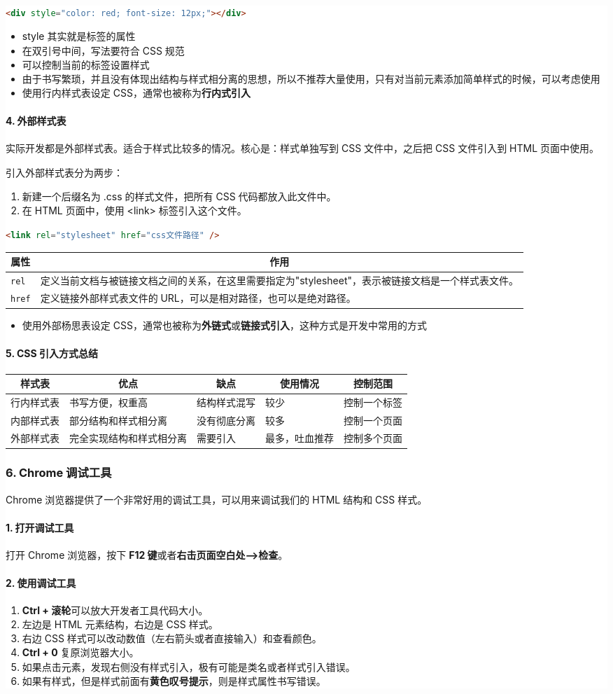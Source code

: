 ```html
<div style="color: red; font-size: 12px;"></div>
```

- style 其实就是标签的属性
- 在双引号中间，写法要符合 CSS 规范
- 可以控制当前的标签设置样式
- 由于书写繁琐，并且没有体现出结构与样式相分离的思想，所以不推荐大量使用，只有对当前元素添加简单样式的时候，可以考虑使用
- 使用行内样式表设定 CSS，通常也被称为**行内式引入**

#### 4. 外部样式表

实际开发都是外部样式表。适合于样式比较多的情况。核心是：样式单独写到 CSS 文件中，之后把 CSS 文件引入到 HTML 页面中使用。

引入外部样式表分为两步：

1. 新建一个后缀名为 .css 的样式文件，把所有 CSS 代码都放入此文件中。
2. 在 HTML 页面中，使用 \<link\> 标签引入这个文件。

```html
<link rel="stylesheet" href="css文件路径" />
```

| 属性   | 作用                                                                                               |
| ------ | -------------------------------------------------------------------------------------------------- |
| `rel`  | 定义当前文档与被链接文档之间的关系，在这里需要指定为"stylesheet"，表示被链接文档是一个样式表文件。 |
| `href` | 定义链接外部样式表文件的 URL，可以是相对路径，也可以是绝对路径。                                   |

- 使用外部杨思表设定 CSS，通常也被称为**外链式**或**链接式引入**，这种方式是开发中常用的方式

#### 5. CSS 引入方式总结

| 样式表     | 优点                     | 缺点         | 使用情况       | 控制范围     |
| ---------- | ------------------------ | ------------ | -------------- | ------------ |
| 行内样式表 | 书写方便，权重高         | 结构样式混写 | 较少           | 控制一个标签 |
| 内部样式表 | 部分结构和样式相分离     | 没有彻底分离 | 较多           | 控制一个页面 |
| 外部样式表 | 完全实现结构和样式相分离 | 需要引入     | 最多，吐血推荐 | 控制多个页面 |

### 6. Chrome 调试工具

Chrome 浏览器提供了一个非常好用的调试工具，可以用来调试我们的 HTML 结构和 CSS 样式。

#### 1. 打开调试工具

打开 Chrome 浏览器，按下 **F12 键**或者**右击页面空白处—>检查**。

#### 2. 使用调试工具

1. **Ctrl + 滚轮**可以放大开发者工具代码大小。
2. 左边是 HTML 元素结构，右边是 CSS 样式。
3. 右边 CSS 样式可以改动数值（左右箭头或者直接输入）和查看颜色。
4. **Ctrl + 0** 复原浏览器大小。
5. 如果点击元素，发现右侧没有样式引入，极有可能是类名或者样式引入错误。
6. 如果有样式，但是样式前面有**黄色叹号提示**，则是样式属性书写错误。
